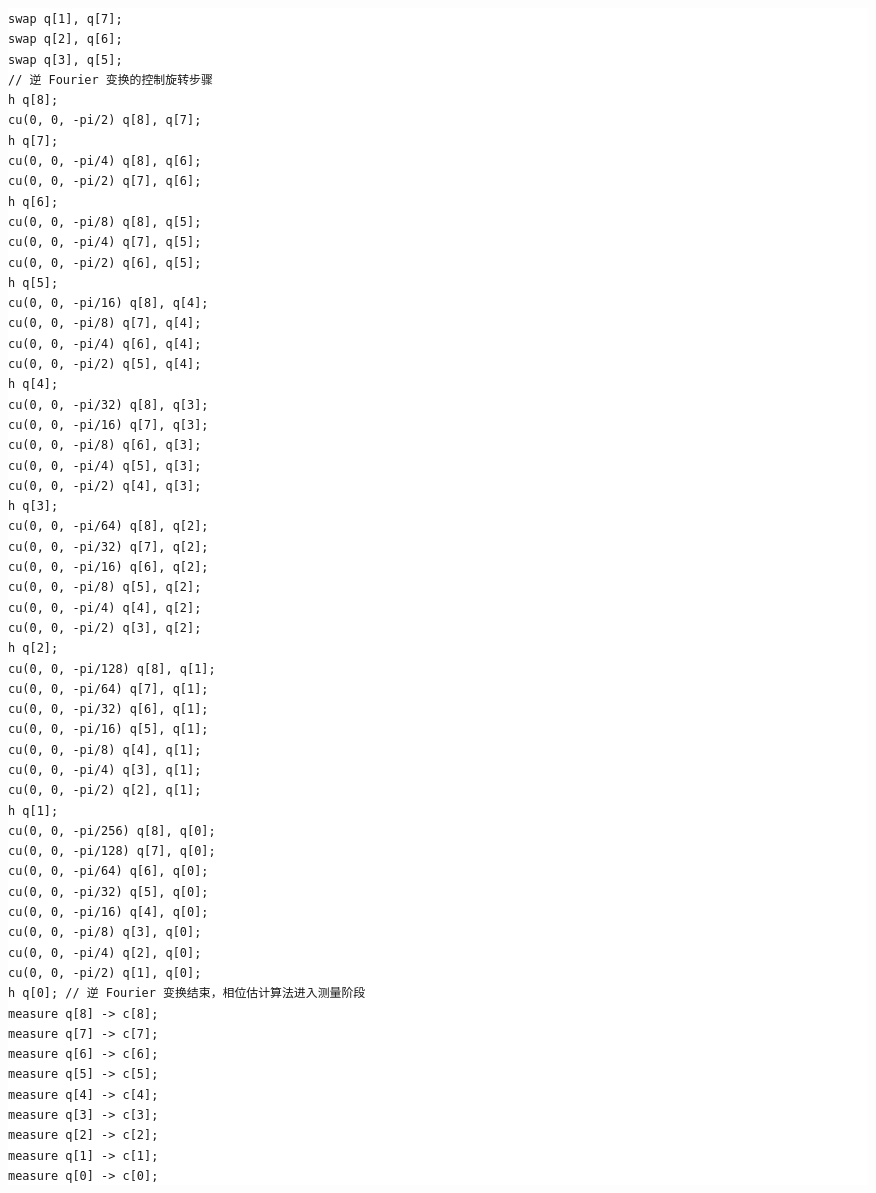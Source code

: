 ```cpp{.line-numbers}OPENQASM 2.0;
swap q[1], q[7];
swap q[2], q[6];
swap q[3], q[5];
// 逆 Fourier 变换的控制旋转步骤
h q[8];
cu(0, 0, -pi/2) q[8], q[7];
h q[7];
cu(0, 0, -pi/4) q[8], q[6];
cu(0, 0, -pi/2) q[7], q[6];
h q[6];
cu(0, 0, -pi/8) q[8], q[5];
cu(0, 0, -pi/4) q[7], q[5];
cu(0, 0, -pi/2) q[6], q[5];
h q[5];
cu(0, 0, -pi/16) q[8], q[4];
cu(0, 0, -pi/8) q[7], q[4];
cu(0, 0, -pi/4) q[6], q[4];
cu(0, 0, -pi/2) q[5], q[4];
h q[4];
cu(0, 0, -pi/32) q[8], q[3];
cu(0, 0, -pi/16) q[7], q[3];
cu(0, 0, -pi/8) q[6], q[3];
cu(0, 0, -pi/4) q[5], q[3];
cu(0, 0, -pi/2) q[4], q[3];
h q[3];
cu(0, 0, -pi/64) q[8], q[2];
cu(0, 0, -pi/32) q[7], q[2];
cu(0, 0, -pi/16) q[6], q[2];
cu(0, 0, -pi/8) q[5], q[2];
cu(0, 0, -pi/4) q[4], q[2];
cu(0, 0, -pi/2) q[3], q[2];
h q[2];
cu(0, 0, -pi/128) q[8], q[1];
cu(0, 0, -pi/64) q[7], q[1];
cu(0, 0, -pi/32) q[6], q[1];
cu(0, 0, -pi/16) q[5], q[1];
cu(0, 0, -pi/8) q[4], q[1];
cu(0, 0, -pi/4) q[3], q[1];
cu(0, 0, -pi/2) q[2], q[1];
h q[1];
cu(0, 0, -pi/256) q[8], q[0];
cu(0, 0, -pi/128) q[7], q[0];
cu(0, 0, -pi/64) q[6], q[0];
cu(0, 0, -pi/32) q[5], q[0];
cu(0, 0, -pi/16) q[4], q[0];
cu(0, 0, -pi/8) q[3], q[0];
cu(0, 0, -pi/4) q[2], q[0];
cu(0, 0, -pi/2) q[1], q[0];
h q[0]; // 逆 Fourier 变换结束，相位估计算法进入测量阶段
measure q[8] -> c[8];
measure q[7] -> c[7];
measure q[6] -> c[6];
measure q[5] -> c[5];
measure q[4] -> c[4];
measure q[3] -> c[3];
measure q[2] -> c[2];
measure q[1] -> c[1];
measure q[0] -> c[0];
```
